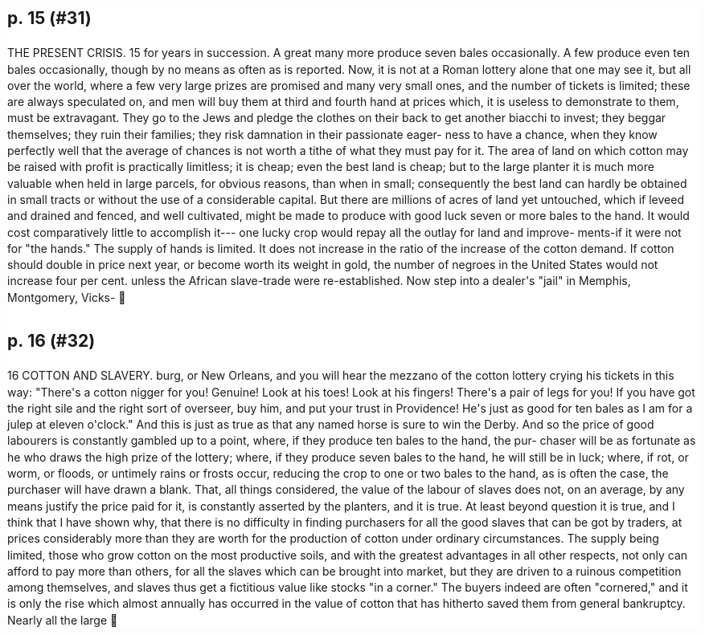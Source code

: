 ## p. 15 (#31)

THE PRESENT CRISIS. 15 for years in succession. A great many more
produce seven bales occasionally. A few produce even ten bales
occasionally, though by no means as often as is reported. Now, it is not
at a Roman lottery alone that one may see it, but all over the world,
where a few very large prizes are promised and many very small ones, and
the number of tickets is limited; these are always speculated on, and
men will buy them at third and fourth hand at prices which, it is
useless to demonstrate to them, must be extravagant. They go to the Jews
and pledge the clothes on their back to get another biacchi to invest;
they beggar themselves; they ruin their families; they risk damnation in
their passionate eager- ness to have a chance, when they know perfectly
well that the average of chances is not worth a tithe of what they must
pay for it. The area of land on which cotton may be raised with profit
is practically limitless; it is cheap; even the best land is cheap; but
to the large planter it is much more valuable when held in large
parcels, for obvious reasons, than when in small; consequently the best
land can hardly be obtained in small tracts or without the use of a
considerable capital. But there are millions of acres of land yet
untouched, which if leveed and drained and fenced, and well cultivated,
might be made to produce with good luck seven or more bales to the hand.
It would cost comparatively little to accomplish it--- one lucky crop
would repay all the outlay for land and improve- ments-if it were not
for "the hands." The supply of hands is limited. It does not increase in
the ratio of the increase of the cotton demand. If cotton should double
in price next year, or become worth its weight in gold, the number of
negroes in the United States would not increase four per cent. unless
the African slave-trade were re-established. Now step into a dealer's
"jail" in Memphis, Montgomery, Vicks- 

## p. 16 (#32)

16 COTTON AND SLAVERY. burg, or New Orleans, and you will hear the
mezzano of the cotton lottery crying his tickets in this way: "There's a
cotton nigger for you! Genuine! Look at his toes! Look at his fingers!
There's a pair of legs for you! If you have got the right sile and the
right sort of overseer, buy him, and put your trust in Providence! He's
just as good for ten bales as I am for a julep at eleven o'clock." And
this is just as true as that any named horse is sure to win the Derby.
And so the price of good labourers is constantly gambled up to a point,
where, if they produce ten bales to the hand, the pur- chaser will be as
fortunate as he who draws the high prize of the lottery; where, if they
produce seven bales to the hand, he will still be in luck; where, if
rot, or worm, or floods, or untimely rains or frosts occur, reducing the
crop to one or two bales to the hand, as is often the case, the
purchaser will have drawn a blank. That, all things considered, the
value of the labour of slaves does not, on an average, by any means
justify the price paid for it, is constantly asserted by the planters,
and it is true. At least beyond question it is true, and I think that I
have shown why, that there is no difficulty in finding purchasers for
all the good slaves that can be got by traders, at prices considerably
more than they are worth for the production of cotton under ordinary
circumstances. The supply being limited, those who grow cotton on the
most productive soils, and with the greatest advantages in all other
respects, not only can afford to pay more than others, for all the
slaves which can be brought into market, but they are driven to a
ruinous competition among themselves, and slaves thus get a fictitious
value like stocks "in a corner." The buyers indeed are often "cornered,"
and it is only the rise which almost annually has occurred in the value
of cotton that has hitherto saved them from general bankruptcy. Nearly
all the large 
